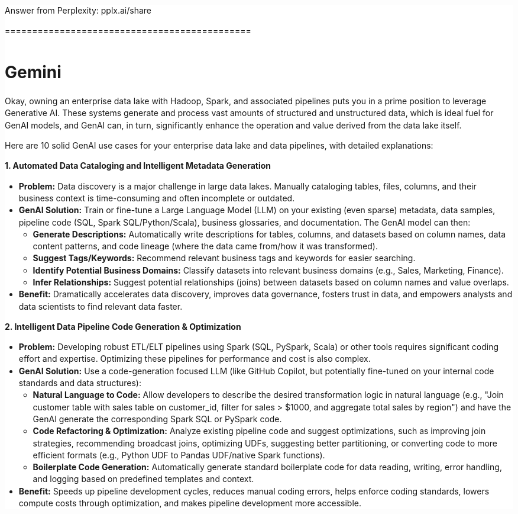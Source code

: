 Answer from Perplexity: pplx.ai/share


=============================================

# Gemini

Okay, owning an enterprise data lake with Hadoop, Spark, and associated pipelines puts you in a prime position to leverage Generative AI. These systems generate and process vast amounts of structured and unstructured data, which is ideal fuel for GenAI models, and GenAI can, in turn, significantly enhance the operation and value derived from the data lake itself.

Here are 10 solid GenAI use cases for your enterprise data lake and data pipelines, with detailed explanations:

**1. Automated Data Cataloging and Intelligent Metadata Generation**

*   **Problem:** Data discovery is a major challenge in large data lakes. Manually cataloging tables, files, columns, and their business context is time-consuming and often incomplete or outdated.
*   **GenAI Solution:** Train or fine-tune a Large Language Model (LLM) on your existing (even sparse) metadata, data samples, pipeline code (SQL, Spark SQL/Python/Scala), business glossaries, and documentation. The GenAI model can then:
    *   **Generate Descriptions:** Automatically write descriptions for tables, columns, and datasets based on column names, data content patterns, and code lineage (where the data came from/how it was transformed).
    *   **Suggest Tags/Keywords:** Recommend relevant business tags and keywords for easier searching.
    *   **Identify Potential Business Domains:** Classify datasets into relevant business domains (e.g., Sales, Marketing, Finance).
    *   **Infer Relationships:** Suggest potential relationships (joins) between datasets based on column names and value overlaps.
*   **Benefit:** Dramatically accelerates data discovery, improves data governance, fosters trust in data, and empowers analysts and data scientists to find relevant data faster.

**2. Intelligent Data Pipeline Code Generation & Optimization**

*   **Problem:** Developing robust ETL/ELT pipelines using Spark (SQL, PySpark, Scala) or other tools requires significant coding effort and expertise. Optimizing these pipelines for performance and cost is also complex.
*   **GenAI Solution:** Use a code-generation focused LLM (like GitHub Copilot, but potentially fine-tuned on your internal code standards and data structures):
    *   **Natural Language to Code:** Allow developers to describe the desired transformation logic in natural language (e.g., "Join customer table with sales table on customer_id, filter for sales > $1000, and aggregate total sales by region") and have the GenAI generate the corresponding Spark SQL or PySpark code.
    *   **Code Refactoring & Optimization:** Analyze existing pipeline code and suggest optimizations, such as improving join strategies, recommending broadcast joins, optimizing UDFs, suggesting better partitioning, or converting code to more efficient formats (e.g., Python UDF to Pandas UDF/native Spark functions).
    *   **Boilerplate Code Generation:** Automatically generate standard boilerplate code for data reading, writing, error handling, and logging based on predefined templates and context.
*   **Benefit:** Speeds up pipeline development cycles, reduces manual coding errors, helps enforce coding standards, lowers compute costs through optimization, and makes pipeline development more accessible.
